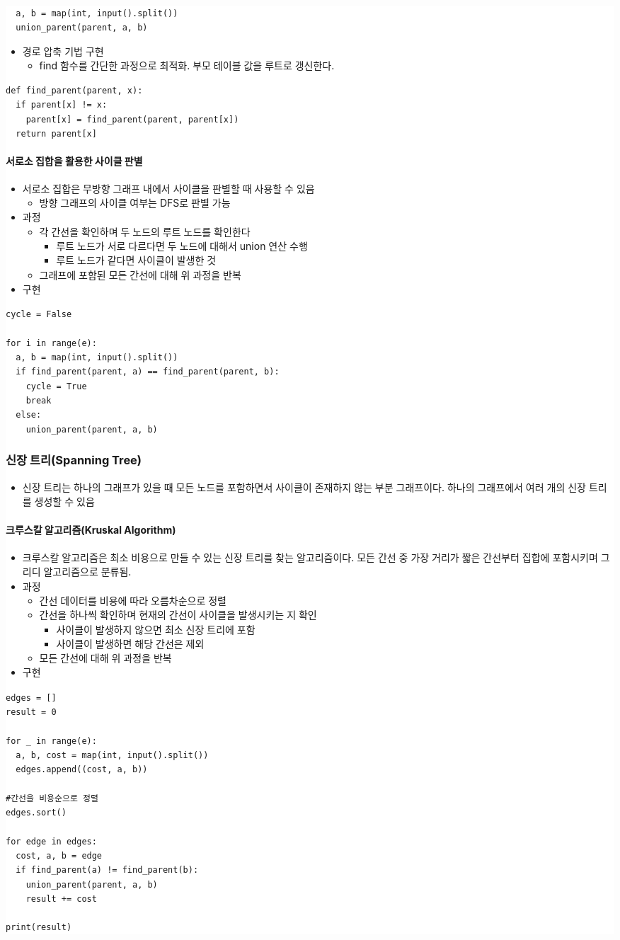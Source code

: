 ```
  a, b = map(int, input().split())
  union_parent(parent, a, b)
```
- 경로 압축 기법 구현
  - find 함수를 간단한 과정으로 최적화. 부모 테이블 값을 루트로 갱신한다. 
```
def find_parent(parent, x):
  if parent[x] != x:
    parent[x] = find_parent(parent, parent[x])
  return parent[x] 
```
#### 서로소 집합을 활용한 사이클 판별
- 서로소 집합은 무방향 그래프 내에서 사이클을 판별할 때 사용할 수 있음
  - 방향 그래프의 사이클 여부는 DFS로 판별 가능
- 과정
  - 각 간선을 확인하며 두 노드의 루트 노드를 확인한다
    - 루트 노드가 서로 다르다면 두 노드에 대해서 union 연산 수행
    - 루트 노드가 같다면 사이클이 발생한 것
  - 그래프에 포함된 모든 간선에 대해 위 과정을 반복
- 구현
```
cycle = False

for i in range(e):
  a, b = map(int, input().split())
  if find_parent(parent, a) == find_parent(parent, b):
    cycle = True
    break
  else:
    union_parent(parent, a, b)
```

### 신장 트리(Spanning Tree)
- 신장 트리는 하나의 그래프가 있을 때 모든 노드를 포함하면서 사이클이 존재하지 않는 부분 그래프이다. 하나의 그래프에서 여러 개의 신장 트리를 생성할 수 있음

#### 크루스칼 알고리즘(Kruskal Algorithm)
- 크루스칼 알고리즘은 최소 비용으로 만들 수 있는 신장 트리를 찾는 알고리즘이다. 모든 간선 중 가장 거리가 짧은 간선부터 집합에 포함시키며 그리디 알고리즘으로 분류됨.
- 과정
  - 간선 데이터를 비용에 따라 오름차순으로 정렬
  - 간선을 하나씩 확인하며 현재의 간선이 사이클을 발생시키는 지 확인
    - 사이클이 발생하지 않으면 최소 신장 트리에 포함
    - 사이클이 발생하면 해당 간선은 제외
  - 모든 간선에 대해 위 과정을 반복
- 구현
```
edges = []
result = 0

for _ in range(e):
  a, b, cost = map(int, input().split())
  edges.append((cost, a, b))

#간선을 비용순으로 정렬
edges.sort()

for edge in edges:
  cost, a, b = edge
  if find_parent(a) != find_parent(b):
    union_parent(parent, a, b)
    result += cost

print(result)
```
